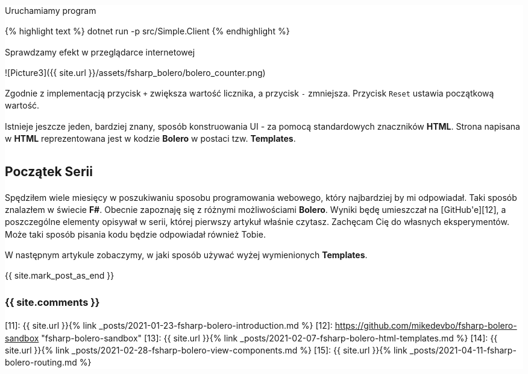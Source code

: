 Uruchamiamy program

{% highlight text %}
dotnet run -p src/Simple.Client
{% endhighlight %}

Sprawdzamy efekt w przeglądarce internetowej

![Picture3]({{ site.url }}/assets/fsharp_bolero/bolero_counter.png)

Zgodnie z implementacją przycisk `+` zwiększa wartość licznika, a przycisk `-` zmniejsza. Przycisk `Reset` ustawia początkową wartość.

Istnieje jeszcze jeden, bardziej znany, sposób konstruowania UI - za pomocą standardowych znaczników **HTML**. Strona napisana w **HTML** reprezentowana jest w kodzie **Bolero** w postaci tzw. **Templates**. 

## Początek Serii

Spędziłem wiele miesięcy w poszukiwaniu sposobu programowania webowego, który najbardziej by mi odpowiadał. Taki sposób znalazłem w świecie **F#**. Obecnie zapoznaję się z różnymi możliwościami **Bolero**. Wyniki będę umieszczał na [GitHub'e][12], a poszczególne elementy opisywał w serii, której pierwszy artykuł właśnie czytasz. Zachęcam Cię do własnych eksperymentów. Może taki sposób pisania kodu będzie odpowiadał również Tobie.

W następnym artykule zobaczymy, w jaki sposób używać wyżej wymienionych **Templates**.

{{ site.mark_post_as_end }}

### {{ site.comments }}

[1]: https://fsharp.org/guides/web/ "F# web"
[2]: https://fsbolero.io/ "F# Bolero"
[3]: https://elmish.github.io/elmish/ "Elmish"
[4]: https://guide.elm-lang.org/architecture/ "Elm architecture"
[5]: https://elm-lang.org/ "Elm lang"
[6]: https://dotnet.microsoft.com/apps/aspnet/web-apps/blazor "Blazor"
[7]: https://dotnet.microsoft.com/ "dotnet"
[8]: https://webassembly.org/ "WebAssembly"
[9]: https://github.com/fsbolero/Template "F# Bolero template"
[10]: https://github.com/Tarmil "Tarmil"
[11]: {{ site.url }}{% link _posts/2021-01-23-fsharp-bolero-introduction.md %}
[12]: https://github.com/mikedevbo/fsharp-bolero-sandbox "fsharp-bolero-sandbox"
[13]: {{ site.url }}{% link _posts/2021-02-07-fsharp-bolero-html-templates.md %}
[14]: {{ site.url }}{% link _posts/2021-02-28-fsharp-bolero-view-components.md %}
[15]: {{ site.url }}{% link _posts/2021-04-11-fsharp-bolero-routing.md %}